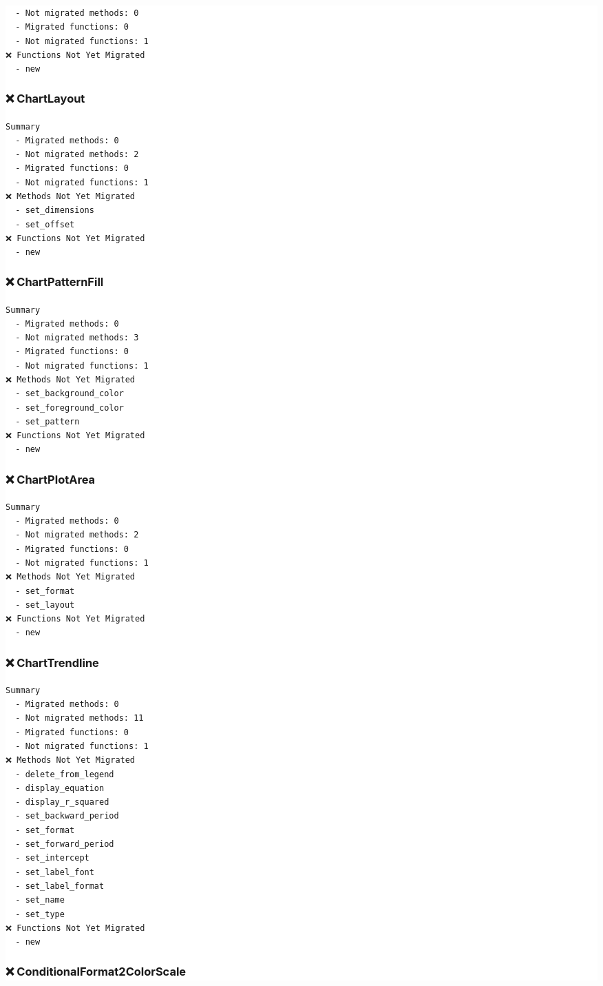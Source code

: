       - Not migrated methods: 0
      - Migrated functions: 0
      - Not migrated functions: 1
    ❌ Functions Not Yet Migrated
      - new
  ### ❌ ChartLayout
    Summary
      - Migrated methods: 0
      - Not migrated methods: 2
      - Migrated functions: 0
      - Not migrated functions: 1
    ❌ Methods Not Yet Migrated
      - set_dimensions
      - set_offset
    ❌ Functions Not Yet Migrated
      - new
  ### ❌ ChartPatternFill
    Summary
      - Migrated methods: 0
      - Not migrated methods: 3
      - Migrated functions: 0
      - Not migrated functions: 1
    ❌ Methods Not Yet Migrated
      - set_background_color
      - set_foreground_color
      - set_pattern
    ❌ Functions Not Yet Migrated
      - new
  ### ❌ ChartPlotArea
    Summary
      - Migrated methods: 0
      - Not migrated methods: 2
      - Migrated functions: 0
      - Not migrated functions: 1
    ❌ Methods Not Yet Migrated
      - set_format
      - set_layout
    ❌ Functions Not Yet Migrated
      - new
  ### ❌ ChartTrendline
    Summary
      - Migrated methods: 0
      - Not migrated methods: 11
      - Migrated functions: 0
      - Not migrated functions: 1
    ❌ Methods Not Yet Migrated
      - delete_from_legend
      - display_equation
      - display_r_squared
      - set_backward_period
      - set_format
      - set_forward_period
      - set_intercept
      - set_label_font
      - set_label_format
      - set_name
      - set_type
    ❌ Functions Not Yet Migrated
      - new
  ### ❌ ConditionalFormat2ColorScale